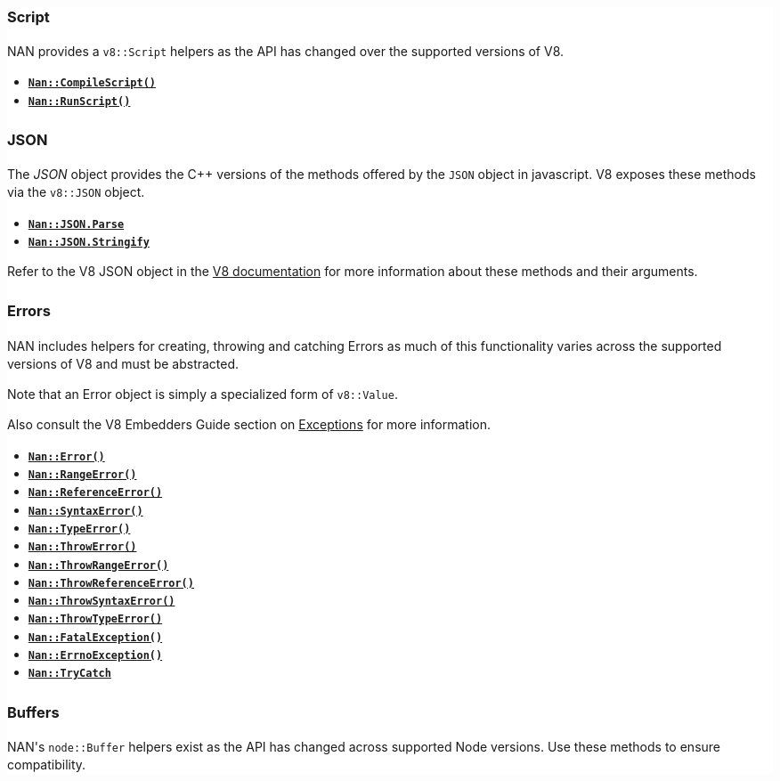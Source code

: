 ### Script

NAN provides a `v8::Script` helpers as the API has changed over the supported versions of V8.

- <a href="doc/script.md#api_nan_compile_script"><b><code>Nan::CompileScript()</code></b></a>
- <a href="doc/script.md#api_nan_run_script"><b><code>Nan::RunScript()</code></b></a>

### JSON

The _JSON_ object provides the C++ versions of the methods offered by the `JSON` object in javascript. V8 exposes these
methods via the `v8::JSON` object.

- <a href="doc/json.md#api_nan_json_parse"><b><code>Nan::JSON.Parse</code></b></a>
- <a href="doc/json.md#api_nan_json_stringify"><b><code>Nan::JSON.Stringify</code></b></a>

Refer to the V8 JSON object in
the [V8 documentation](https://v8docs.nodesource.com/node-8.16/da/d6f/classv8_1_1_j_s_o_n.html) for more information
about these methods and their arguments.

### Errors

NAN includes helpers for creating, throwing and catching Errors as much of this functionality varies across the
supported versions of V8 and must be abstracted.

Note that an Error object is simply a specialized form of `v8::Value`.

Also consult the V8 Embedders Guide section on [Exceptions](https://developers.google.com/v8/embed#exceptions) for more
information.

- <a href="doc/errors.md#api_nan_error"><b><code>Nan::Error()</code></b></a>
- <a href="doc/errors.md#api_nan_range_error"><b><code>Nan::RangeError()</code></b></a>
- <a href="doc/errors.md#api_nan_reference_error"><b><code>Nan::ReferenceError()</code></b></a>
- <a href="doc/errors.md#api_nan_syntax_error"><b><code>Nan::SyntaxError()</code></b></a>
- <a href="doc/errors.md#api_nan_type_error"><b><code>Nan::TypeError()</code></b></a>
- <a href="doc/errors.md#api_nan_throw_error"><b><code>Nan::ThrowError()</code></b></a>
- <a href="doc/errors.md#api_nan_throw_range_error"><b><code>Nan::ThrowRangeError()</code></b></a>
- <a href="doc/errors.md#api_nan_throw_reference_error"><b><code>Nan::ThrowReferenceError()</code></b></a>
- <a href="doc/errors.md#api_nan_throw_syntax_error"><b><code>Nan::ThrowSyntaxError()</code></b></a>
- <a href="doc/errors.md#api_nan_throw_type_error"><b><code>Nan::ThrowTypeError()</code></b></a>
- <a href="doc/errors.md#api_nan_fatal_exception"><b><code>Nan::FatalException()</code></b></a>
- <a href="doc/errors.md#api_nan_errno_exception"><b><code>Nan::ErrnoException()</code></b></a>
- <a href="doc/errors.md#api_nan_try_catch"><b><code>Nan::TryCatch</code></b></a>

### Buffers

NAN's `node::Buffer` helpers exist as the API has changed across supported Node versions. Use these methods to ensure
compatibility.
